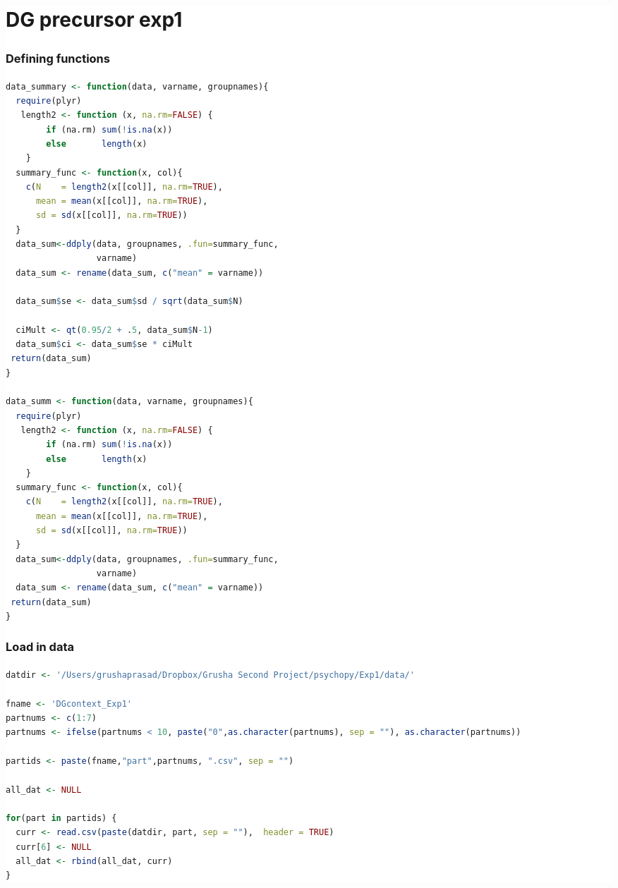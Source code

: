 DG precursor exp1
================

### Defining functions

``` r
data_summary <- function(data, varname, groupnames){
  require(plyr)
   length2 <- function (x, na.rm=FALSE) {
        if (na.rm) sum(!is.na(x))
        else       length(x)
    }
  summary_func <- function(x, col){
    c(N    = length2(x[[col]], na.rm=TRUE),
      mean = mean(x[[col]], na.rm=TRUE),
      sd = sd(x[[col]], na.rm=TRUE))
  }
  data_sum<-ddply(data, groupnames, .fun=summary_func,
                  varname)
  data_sum <- rename(data_sum, c("mean" = varname))
  
  data_sum$se <- data_sum$sd / sqrt(data_sum$N)
  
  ciMult <- qt(0.95/2 + .5, data_sum$N-1)
  data_sum$ci <- data_sum$se * ciMult
 return(data_sum)
}

data_summ <- function(data, varname, groupnames){
  require(plyr)
   length2 <- function (x, na.rm=FALSE) {
        if (na.rm) sum(!is.na(x))
        else       length(x)
    }
  summary_func <- function(x, col){
    c(N    = length2(x[[col]], na.rm=TRUE),
      mean = mean(x[[col]], na.rm=TRUE),
      sd = sd(x[[col]], na.rm=TRUE))
  }
  data_sum<-ddply(data, groupnames, .fun=summary_func,
                  varname)
  data_sum <- rename(data_sum, c("mean" = varname))
 return(data_sum)
}
```

### Load in data

``` r
datdir <- '/Users/grushaprasad/Dropbox/Grusha Second Project/psychopy/Exp1/data/'

fname <- 'DGcontext_Exp1'
partnums <- c(1:7)
partnums <- ifelse(partnums < 10, paste("0",as.character(partnums), sep = ""), as.character(partnums))

partids <- paste(fname,"part",partnums, ".csv", sep = "")

all_dat <- NULL

for(part in partids) {
  curr <- read.csv(paste(datdir, part, sep = ""),  header = TRUE)
  curr[6] <- NULL
  all_dat <- rbind(all_dat, curr)
}
```